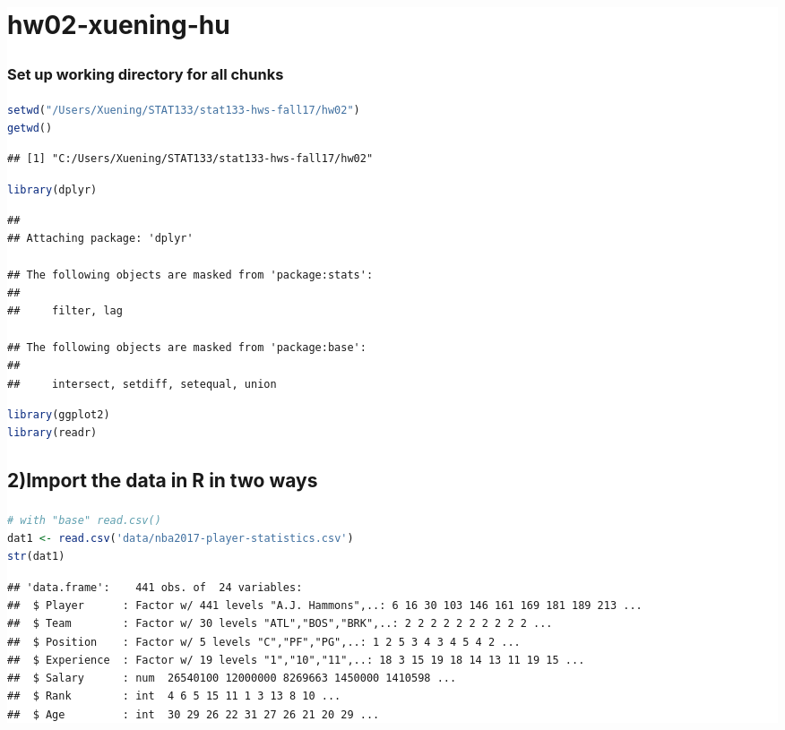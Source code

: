 hw02-xuening-hu
================

### Set up working directory for all chunks

``` r
setwd("/Users/Xuening/STAT133/stat133-hws-fall17/hw02")
getwd()
```

    ## [1] "C:/Users/Xuening/STAT133/stat133-hws-fall17/hw02"

``` r
library(dplyr)
```

    ## 
    ## Attaching package: 'dplyr'

    ## The following objects are masked from 'package:stats':
    ## 
    ##     filter, lag

    ## The following objects are masked from 'package:base':
    ## 
    ##     intersect, setdiff, setequal, union

``` r
library(ggplot2)
library(readr)
```

2)Import the data in R in two ways
----------------------------------

``` r
# with "base" read.csv()
dat1 <- read.csv('data/nba2017-player-statistics.csv')
str(dat1)
```

    ## 'data.frame':    441 obs. of  24 variables:
    ##  $ Player      : Factor w/ 441 levels "A.J. Hammons",..: 6 16 30 103 146 161 169 181 189 213 ...
    ##  $ Team        : Factor w/ 30 levels "ATL","BOS","BRK",..: 2 2 2 2 2 2 2 2 2 2 ...
    ##  $ Position    : Factor w/ 5 levels "C","PF","PG",..: 1 2 5 3 4 3 4 5 4 2 ...
    ##  $ Experience  : Factor w/ 19 levels "1","10","11",..: 18 3 15 19 18 14 13 11 19 15 ...
    ##  $ Salary      : num  26540100 12000000 8269663 1450000 1410598 ...
    ##  $ Rank        : int  4 6 5 15 11 1 3 13 8 10 ...
    ##  $ Age         : int  30 29 26 22 31 27 26 21 20 29 ...